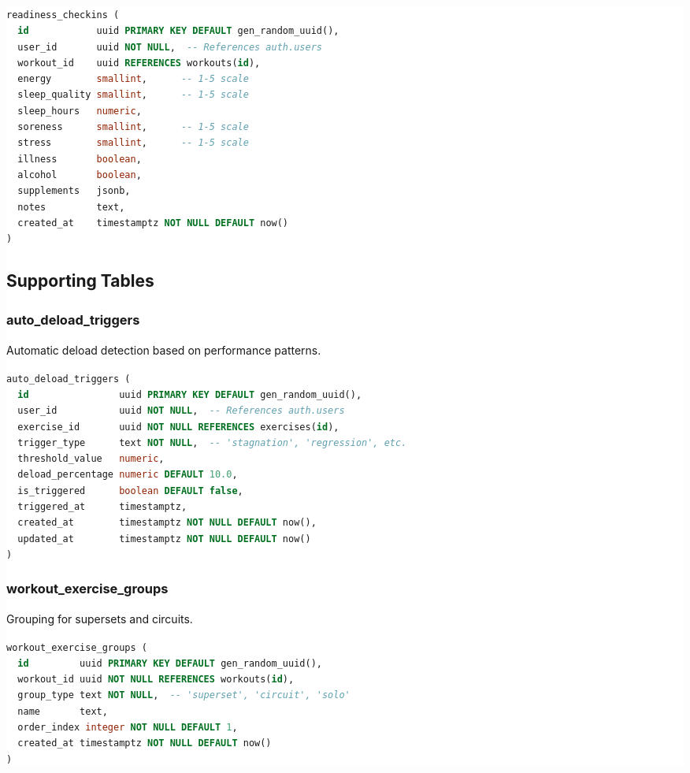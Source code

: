 ```sql
readiness_checkins (
  id            uuid PRIMARY KEY DEFAULT gen_random_uuid(),
  user_id       uuid NOT NULL,  -- References auth.users
  workout_id    uuid REFERENCES workouts(id),
  energy        smallint,      -- 1-5 scale
  sleep_quality smallint,      -- 1-5 scale
  sleep_hours   numeric,
  soreness      smallint,      -- 1-5 scale
  stress        smallint,      -- 1-5 scale
  illness       boolean,
  alcohol       boolean,
  supplements   jsonb,
  notes         text,
  created_at    timestamptz NOT NULL DEFAULT now()
)
```

## Supporting Tables

### auto_deload_triggers
Automatic deload detection based on performance patterns.

```sql
auto_deload_triggers (
  id                uuid PRIMARY KEY DEFAULT gen_random_uuid(),
  user_id           uuid NOT NULL,  -- References auth.users
  exercise_id       uuid NOT NULL REFERENCES exercises(id),
  trigger_type      text NOT NULL,  -- 'stagnation', 'regression', etc.
  threshold_value   numeric,
  deload_percentage numeric DEFAULT 10.0,
  is_triggered      boolean DEFAULT false,
  triggered_at      timestamptz,
  created_at        timestamptz NOT NULL DEFAULT now(),
  updated_at        timestamptz NOT NULL DEFAULT now()
)
```

### workout_exercise_groups
Grouping for supersets and circuits.

```sql
workout_exercise_groups (
  id         uuid PRIMARY KEY DEFAULT gen_random_uuid(),
  workout_id uuid NOT NULL REFERENCES workouts(id),
  group_type text NOT NULL,  -- 'superset', 'circuit', 'solo'
  name       text,
  order_index integer NOT NULL DEFAULT 1,
  created_at timestamptz NOT NULL DEFAULT now()
)
```
